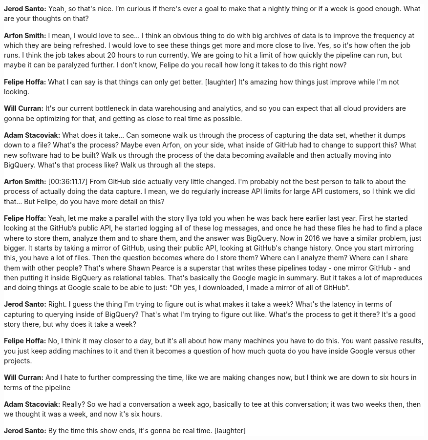 **Jerod Santo:** Yeah, so that's nice. I’m curious if there's ever a goal to make that a nightly thing or if a week is good enough. What are your thoughts on that?

**Arfon Smith:** I mean, I would love to see… I think an obvious thing to do with big archives of data is to improve the frequency at which they are being refreshed. I would love to see these things get more and more close to live. Yes, so it's how often the job runs. I think the job takes about 20 hours to run currently. We are going to hit a limit of how quickly the pipeline can run, but maybe it can be paralyzed further. I don't know, Felipe do you recall how long it takes to do this right now?

**Felipe Hoffa:** What I can say is that things can only get better. \[laughter\] It's amazing how things just improve while I'm not looking.

**Will Curran:** It's our current bottleneck in data warehousing and analytics, and so you can expect that all cloud providers are gonna be optimizing for that, and getting as close to real time as possible.

**Adam Stacoviak:** What does it take... Can someone walk us through the process of capturing the data set, whether it dumps down to a file? What's the process? Maybe even Arfon, on your side, what inside of GitHub had to change to support this? What new software had to be built? Walk us through the process of the data becoming available and then actually moving into BigQuery. What's that process like? Walk us through all the steps.

**Arfon Smith:** \[00:36:11.17\] From GitHub side actually very little changed. I'm probably not the best person to talk to about the process of actually doing the data capture. I mean, we do regularly increase API limits for large API customers, so I think we did that... But Felipe, do you have more detail on this?

**Felipe Hoffa:** Yeah, let me make a parallel with the story Ilya told you when he was back here earlier last year. First he started looking at the GitHub’s public API, he started logging all of these log messages, and once he had these files he had to find a place where to store them, analyze them and to share them, and the answer was BigQuery. Now in 2016 we have a similar problem, just bigger. It starts by taking a mirror of GitHub, using their public API, looking at GitHub's change history. Once you start mirroring this, you have a lot of files. Then the question becomes where do I store them? Where can I analyze them? Where can I share them with other people? That's where Shawn Pearce is a superstar that writes these pipelines today - one mirror GitHub - and then putting it inside BigQuery as relational tables. That's basically the Google magic in summary. But it takes a lot of mapreduces and doing things at Google scale to be able to just: "Oh yes, I downloaded, I made a mirror of all of GitHub”.

**Jerod Santo:** Right. I guess the thing I'm trying to figure out is what makes it take a week? What's the latency in terms of capturing to querying inside of BigQuery? That's what I'm trying to figure out like. What's the process to get it there? It's a good story there, but why does it take a week?

**Felipe Hoffa:** No, I think it may closer to a day, but it's all about how many machines you have to do this. You want passive results, you just keep adding machines to it and then it becomes a question of how much quota do you have inside Google versus other projects.

**Will Curran:** And I hate to further compressing the time, like we are making changes now, but I think we are down to six hours in terms of the pipeline

**Adam Stacoviak:** Really? So we had a conversation a week ago, basically to tee at this conversation; it was two weeks then, then we thought it was a week, and now it's six hours.

**Jerod Santo:** By the time this show ends, it's gonna be real time. \[laughter\]
